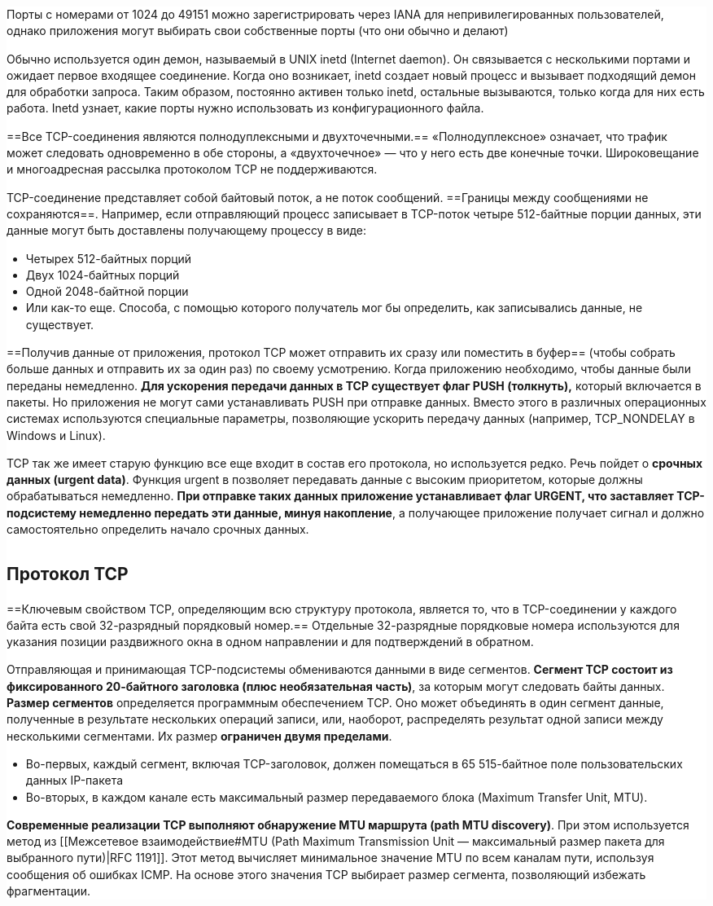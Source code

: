 Порты с номерами от 1024 до 49151 можно зарегистрировать через IANA для непривилегированных пользователей, однако приложения могут выбирать свои собственные порты (что они обычно и делают)

Обычно используется один демон, называемый в UNIX inetd (Internet daemon). Он связывается с несколькими портами и ожидает первое входящее соединение. Когда оно возникает, inetd создает новый процесс и вызывает подходящий демон для обработки запроса. Таким образом, постоянно активен только inetd, остальные вызываются, только когда для них есть работа. Inetd узнает, какие порты нужно использовать из конфигурационного файла.

==Все TCP-соединения являются полнодуплексными и двухточечными.== «Полнодуплексное» означает, что трафик может следовать одновременно в обе стороны, а «двухточечное» — что у него есть две конечные точки. Широковещание и многоадресная рассылка протоколом TCP не поддерживаются.

TCP-соединение представляет собой байтовый поток, а не поток сообщений. ==Границы между сообщениями не сохраняются==. Например, если отправляющий процесс записывает в TCP-поток четыре 512-байтные порции данных, эти данные могут быть доставлены получающему процессу в виде:
- Четырех 512-байтных порций
- Двух 1024-байтных порций
- Одной 2048-байтной порции 
- Или как-то еще. 
Способа, с помощью которого получатель мог бы определить, как записывались данные, не существует.

==Получив данные от приложения, протокол TCP может отправить их сразу или поместить в буфер== (чтобы собрать больше данных и отправить их за один раз) по своему усмотрению. Когда приложению необходимо, чтобы данные были переданы немедленно. **Для ускорения передачи данных в TCP существует флаг PUSH (толкнуть),** который включается в пакеты. Но приложения не могут сами устанавливать PUSH при отправке данных. Вместо этого в различных операционных системах используются специальные параметры, позволяющие ускорить передачу данных (например, TCP_NONDELAY в Windows и Linux).

TCP так же имеет старую функцию все еще входит в состав его протокола, но используется редко. Речь пойдет о **срочных данных (urgent data)**. Функция urgent в позволяет передавать данные с высоким приоритетом, которые должны обрабатываться немедленно. **При отправке таких данных приложение устанавливает флаг URGENT, что заставляет TCP-подсистему немедленно передать эти данные, минуя накопление**, а получающее приложение получает сигнал и должно самостоятельно определить начало срочных данных.

## Протокол TCP

==Ключевым свойством TCP, определяющим всю структуру протокола, является то, что в TCP-соединении у каждого байта есть свой 32-разрядный порядковый номер.== Отдельные 32-разрядные порядковые номера используются для указания позиции раздвижного окна в одном направлении и для подтверждений в обратном. 

Отправляющая и принимающая TCP-подсистемы обмениваются данными в виде сегментов. **Сегмент TCP состоит из фиксированного 20-байтного заголовка (плюс необязательная часть)**, за которым могут следовать байты данных. **Размер сегментов** определяется программным обеспечением TCP. Оно может объединять в один сегмент данные, полученные в результате нескольких операций записи, или, наоборот, распределять результат одной записи между несколькими сегментами. Их размер **ограничен двумя пределами**. 
- Во-первых, каждый сегмент, включая TCP-заголовок, должен помещаться в 65 515-байтное поле пользовательских данных IP-пакета
- Во-вторых, в каждом канале есть максимальный размер передаваемого блока (Maximum Transfer Unit, MTU).

**Современные реализации TCP выполняют обнаружение MTU маршрута (path MTU discovery)**. При этом используется метод из [[Межсетевое взаимодействие#MTU (Path Maximum Transmission Unit — максимальный размер пакета для выбранного пути)|RFC 1191]]. Этот метод вычисляет минимальное значение MTU по всем каналам пути, используя сообщения об ошибках ICMP. На основе этого значения TCP выбирает размер сегмента, позволяющий избежать фрагментации.

